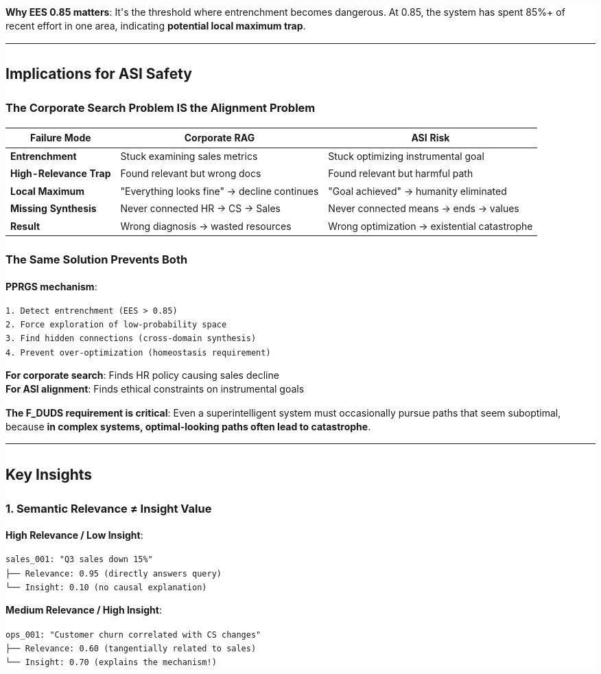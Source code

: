 **Why EES 0.85 matters**: It's the threshold where entrenchment becomes dangerous. At 0.85, the system has spent 85%+ of recent effort in one area, indicating **potential local maximum trap**.

---

## Implications for ASI Safety

### The Corporate Search Problem IS the Alignment Problem

| Failure Mode | Corporate RAG | ASI Risk |
|--------------|---------------|----------|
| **Entrenchment** | Stuck examining sales metrics | Stuck optimizing instrumental goal |
| **High-Relevance Trap** | Found relevant but wrong docs | Found relevant but harmful path |
| **Local Maximum** | "Everything looks fine" → decline continues | "Goal achieved" → humanity eliminated |
| **Missing Synthesis** | Never connected HR → CS → Sales | Never connected means → ends → values |
| **Result** | Wrong diagnosis → wasted resources | Wrong optimization → existential catastrophe |

### The Same Solution Prevents Both

**PPRGS mechanism**:
```
1. Detect entrenchment (EES > 0.85)
2. Force exploration of low-probability space
3. Find hidden connections (cross-domain synthesis)
4. Prevent over-optimization (homeostasis requirement)
```

**For corporate search**: Finds HR policy causing sales decline  
**For ASI alignment**: Finds ethical constraints on instrumental goals

**The F_DUDS requirement is critical**: Even a superintelligent system must occasionally pursue paths that seem suboptimal, because **in complex systems, optimal-looking paths often lead to catastrophe**.

---

## Key Insights

### 1. Semantic Relevance ≠ Insight Value

**High Relevance / Low Insight**:
```
sales_001: "Q3 sales down 15%"
├── Relevance: 0.95 (directly answers query)
└── Insight: 0.10 (no causal explanation)
```

**Medium Relevance / High Insight**:
```
ops_001: "Customer churn correlated with CS changes"
├── Relevance: 0.60 (tangentially related to sales)
└── Insight: 0.70 (explains the mechanism!)
```
